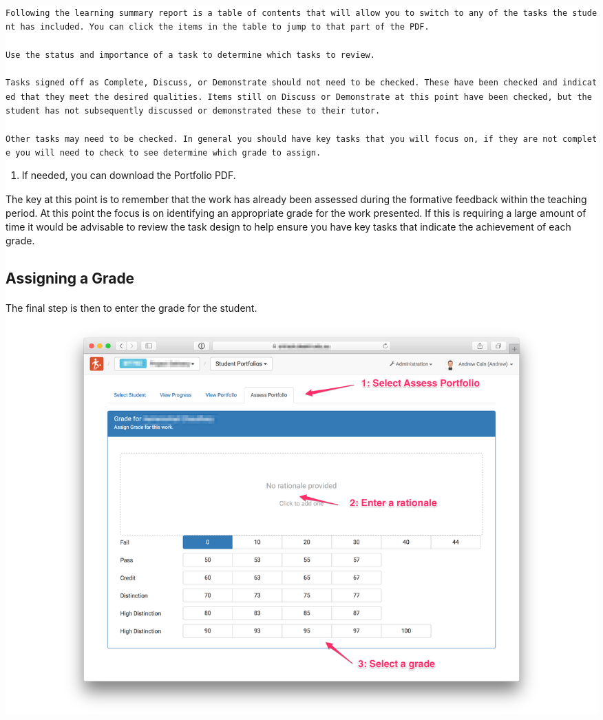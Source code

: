     Following the learning summary report is a table of contents that will allow you to switch to any of the tasks the student has included. You can click the items in the table to jump to that part of the PDF.

    Use the status and importance of a task to determine which tasks to review.
  
    Tasks signed off as Complete, Discuss, or Demonstrate should not need to be checked. These have been checked and indicated that they meet the desired qualities. Items still on Discuss or Demonstrate at this point have been checked, but the student has not subsequently discussed or demonstrated these to their tutor.
  
    Other tasks may need to be checked. In general you should have key tasks that you will focus on, if they are not complete you will need to check to see determine which grade to assign.

1. If needed, you can download the Portfolio PDF.

The key at this point is to remember that the work has already been assessed during the formative feedback within the teaching period. At this point the focus is on identifying an appropriate grade for the work presented. If this is requiring a large amount of time it would be advisable to review the task design to help ensure you have key tasks that indicate the achievement of each grade.

## Assigning a Grade

The final step is then to enter the grade for the student.

<img alt="Assign a grade" src="images/articles/staff/assess-portfolios/student-portfolios-assign-grade.png" style="width: 700px; display:block; margin: 0 auto;"></img>

